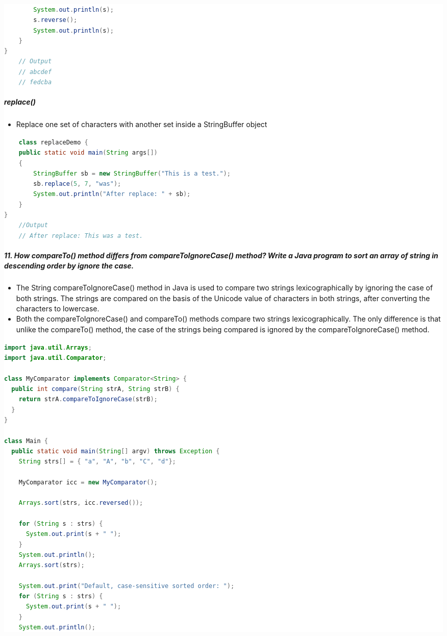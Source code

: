```java
		System.out.println(s);
		s.reverse();
		System.out.println(s);
	}
}
	// Output
	// abcdef
	// fedcba
```
##### replace()
* Replace one set of characters with another set inside a StringBuffer object
```java
	class replaceDemo {
	public static void main(String args[])
	{ 
		StringBuffer sb = new StringBuffer("This is a test.");
		sb.replace(5, 7, "was");
		System.out.println("After replace: " + sb);
	}
}
	//Output
	// After replace: This was a test.
```
##### 11. How compareTo() method differs from compareToIgnoreCase() method? Write a Java program to sort an array of string in descending order by ignore the case.
* The String compareToIgnoreCase() method in Java is used to compare two strings lexicographically by ignoring the case of both strings. The strings are compared on the basis of the Unicode value of characters in both strings, after converting the characters to lowercase.
* Both the compareToIgnoreCase() and compareTo() methods compare two strings lexicographically. The only difference is that unlike the compareTo() method, the case of the strings being compared is ignored by the compareToIgnoreCase() method.

```java
import java.util.Arrays;
import java.util.Comparator;

class MyComparator implements Comparator<String> {
  public int compare(String strA, String strB) {
    return strA.compareToIgnoreCase(strB);
  }
}

class Main {
  public static void main(String[] argv) throws Exception {
    String strs[] = { "a", "A", "b", "C", "d"};

    MyComparator icc = new MyComparator();

    Arrays.sort(strs, icc.reversed());

    for (String s : strs) {
      System.out.print(s + " ");
    }
    System.out.println();
    Arrays.sort(strs);

    System.out.print("Default, case-sensitive sorted order: ");
    for (String s : strs) {
      System.out.print(s + " ");
    }
    System.out.println();

```